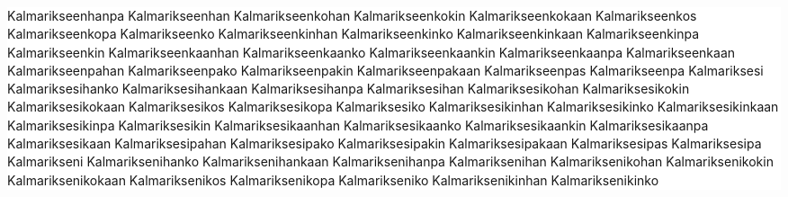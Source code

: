 Kalmarikseenhanpa
Kalmarikseenhan
Kalmarikseenkohan
Kalmarikseenkokin
Kalmarikseenkokaan
Kalmarikseenkos
Kalmarikseenkopa
Kalmarikseenko
Kalmarikseenkinhan
Kalmarikseenkinko
Kalmarikseenkinkaan
Kalmarikseenkinpa
Kalmarikseenkin
Kalmarikseenkaanhan
Kalmarikseenkaanko
Kalmarikseenkaankin
Kalmarikseenkaanpa
Kalmarikseenkaan
Kalmarikseenpahan
Kalmarikseenpako
Kalmarikseenpakin
Kalmarikseenpakaan
Kalmarikseenpas
Kalmarikseenpa
Kalmariksesi
Kalmariksesihanko
Kalmariksesihankaan
Kalmariksesihanpa
Kalmariksesihan
Kalmariksesikohan
Kalmariksesikokin
Kalmariksesikokaan
Kalmariksesikos
Kalmariksesikopa
Kalmariksesiko
Kalmariksesikinhan
Kalmariksesikinko
Kalmariksesikinkaan
Kalmariksesikinpa
Kalmariksesikin
Kalmariksesikaanhan
Kalmariksesikaanko
Kalmariksesikaankin
Kalmariksesikaanpa
Kalmariksesikaan
Kalmariksesipahan
Kalmariksesipako
Kalmariksesipakin
Kalmariksesipakaan
Kalmariksesipas
Kalmariksesipa
Kalmarikseni
Kalmariksenihanko
Kalmariksenihankaan
Kalmariksenihanpa
Kalmariksenihan
Kalmariksenikohan
Kalmariksenikokin
Kalmariksenikokaan
Kalmariksenikos
Kalmariksenikopa
Kalmarikseniko
Kalmariksenikinhan
Kalmariksenikinko